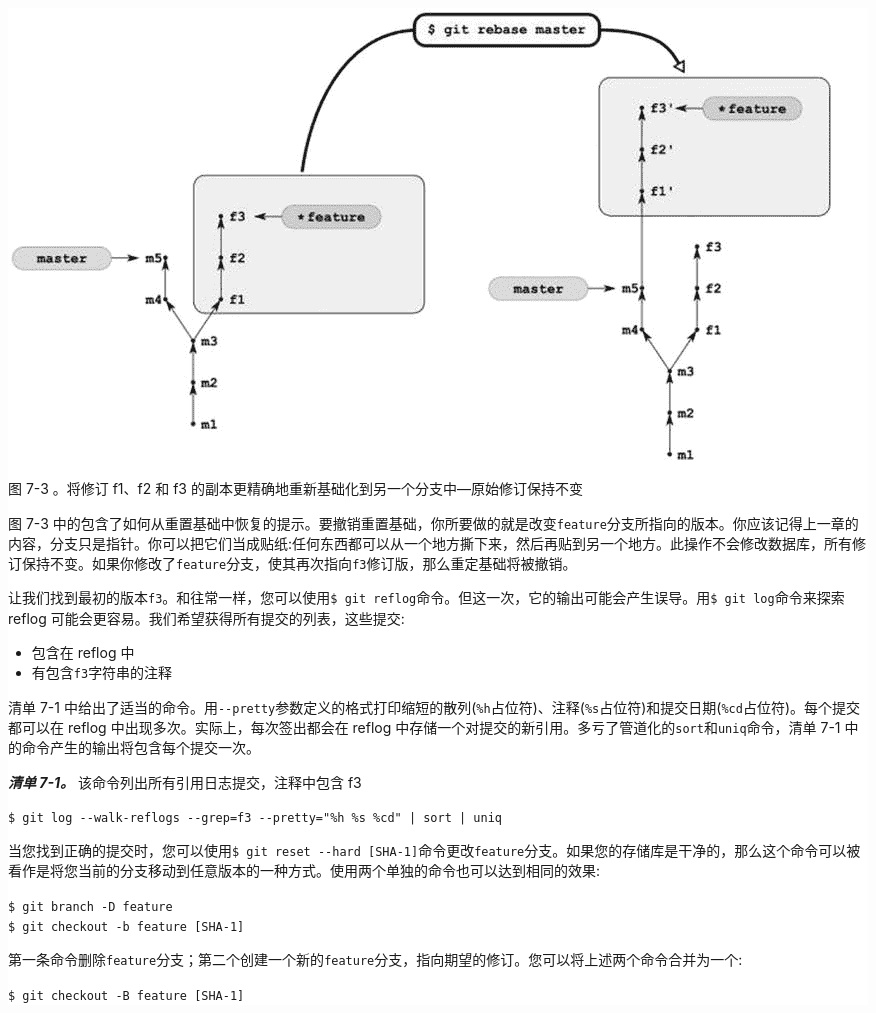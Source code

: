 ![9781430261032_Fig07-03.jpg](img/9781430261032_Fig07-03.jpg)

图 7-3 。将修订 f1、f2 和 f3 的副本更精确地重新基础化到另一个分支中—原始修订保持不变

图 7-3 中的包含了如何从重置基础中恢复的提示。要撤销重置基础，你所要做的就是改变`feature`分支所指向的版本。你应该记得上一章的内容，分支只是指针。你可以把它们当成贴纸:任何东西都可以从一个地方撕下来，然后再贴到另一个地方。此操作不会修改数据库，所有修订保持不变。如果你修改了`feature`分支，使其再次指向`f3`修订版，那么重定基础将被撤销。

让我们找到最初的版本`f3`。和往常一样，您可以使用`$ git reflog`命令。但这一次，它的输出可能会产生误导。用`$ git log`命令来探索 reflog 可能会更容易。我们希望获得所有提交的列表，这些提交:

*   包含在 reflog 中
*   有包含`f3`字符串的注释

清单 7-1 中给出了适当的命令。用`--pretty`参数定义的格式打印缩短的散列(`%h`占位符)、注释(`%s`占位符)和提交日期(`%cd`占位符)。每个提交都可以在 reflog 中出现多次。实际上，每次签出都会在 reflog 中存储一个对提交的新引用。多亏了管道化的`sort`和`uniq`命令，清单 7-1 中的命令产生的输出将包含每个提交一次。

***清单 7-1。*** 该命令列出所有引用日志提交，注释中包含 f3

```
$ git log --walk-reflogs --grep=f3 --pretty="%h %s %cd" | sort | uniq
```

当您找到正确的提交时，您可以使用`$ git reset --hard [SHA-1]`命令更改`feature`分支。如果您的存储库是干净的，那么这个命令可以被看作是将您当前的分支移动到任意版本的一种方式。使用两个单独的命令也可以达到相同的效果:

```
$ git branch -D feature
$ git checkout -b feature [SHA-1]
```

第一条命令删除`feature`分支；第二个创建一个新的`feature`分支，指向期望的修订。您可以将上述两个命令合并为一个:

```
$ git checkout -B feature [SHA-1]
```
